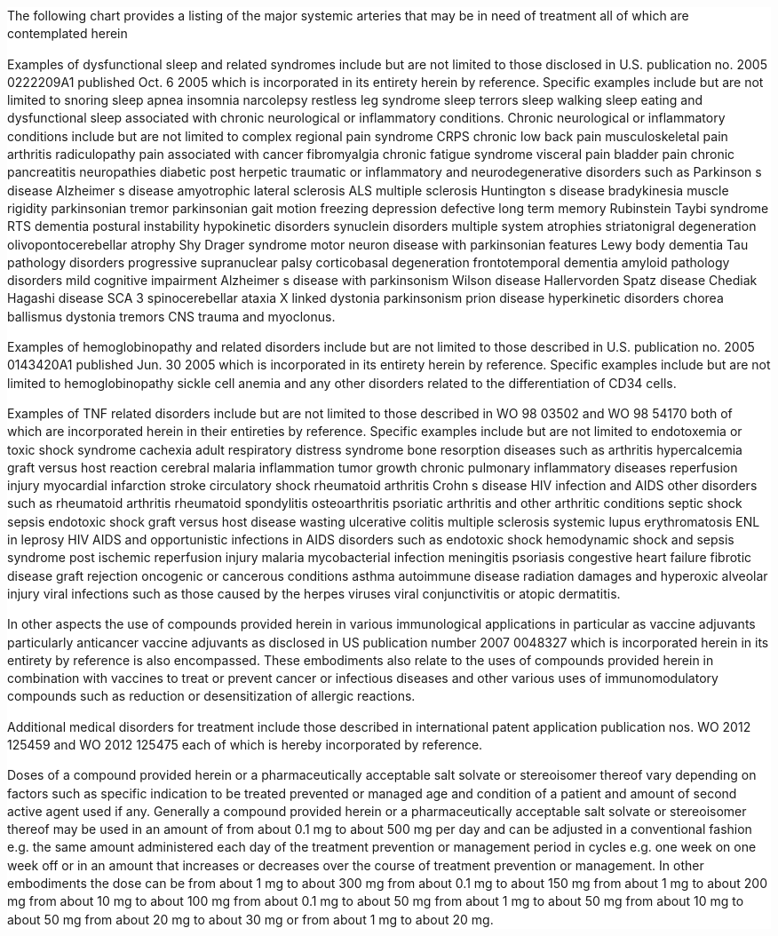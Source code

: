 The following chart provides a listing of the major systemic arteries that may be in need of treatment all of which are contemplated herein 

Examples of dysfunctional sleep and related syndromes include but are not limited to those disclosed in U.S. publication no. 2005 0222209A1 published Oct. 6 2005 which is incorporated in its entirety herein by reference. Specific examples include but are not limited to snoring sleep apnea insomnia narcolepsy restless leg syndrome sleep terrors sleep walking sleep eating and dysfunctional sleep associated with chronic neurological or inflammatory conditions. Chronic neurological or inflammatory conditions include but are not limited to complex regional pain syndrome CRPS chronic low back pain musculoskeletal pain arthritis radiculopathy pain associated with cancer fibromyalgia chronic fatigue syndrome visceral pain bladder pain chronic pancreatitis neuropathies diabetic post herpetic traumatic or inflammatory and neurodegenerative disorders such as Parkinson s disease Alzheimer s disease amyotrophic lateral sclerosis ALS multiple sclerosis Huntington s disease bradykinesia muscle rigidity parkinsonian tremor parkinsonian gait motion freezing depression defective long term memory Rubinstein Taybi syndrome RTS dementia postural instability hypokinetic disorders synuclein disorders multiple system atrophies striatonigral degeneration olivopontocerebellar atrophy Shy Drager syndrome motor neuron disease with parkinsonian features Lewy body dementia Tau pathology disorders progressive supranuclear palsy corticobasal degeneration frontotemporal dementia amyloid pathology disorders mild cognitive impairment Alzheimer s disease with parkinsonism Wilson disease Hallervorden Spatz disease Chediak Hagashi disease SCA 3 spinocerebellar ataxia X linked dystonia parkinsonism prion disease hyperkinetic disorders chorea ballismus dystonia tremors CNS trauma and myoclonus.

Examples of hemoglobinopathy and related disorders include but are not limited to those described in U.S. publication no. 2005 0143420A1 published Jun. 30 2005 which is incorporated in its entirety herein by reference. Specific examples include but are not limited to hemoglobinopathy sickle cell anemia and any other disorders related to the differentiation of CD34 cells.

Examples of TNF related disorders include but are not limited to those described in WO 98 03502 and WO 98 54170 both of which are incorporated herein in their entireties by reference. Specific examples include but are not limited to endotoxemia or toxic shock syndrome cachexia adult respiratory distress syndrome bone resorption diseases such as arthritis hypercalcemia graft versus host reaction cerebral malaria inflammation tumor growth chronic pulmonary inflammatory diseases reperfusion injury myocardial infarction stroke circulatory shock rheumatoid arthritis Crohn s disease HIV infection and AIDS other disorders such as rheumatoid arthritis rheumatoid spondylitis osteoarthritis psoriatic arthritis and other arthritic conditions septic shock sepsis endotoxic shock graft versus host disease wasting ulcerative colitis multiple sclerosis systemic lupus erythromatosis ENL in leprosy HIV AIDS and opportunistic infections in AIDS disorders such as endotoxic shock hemodynamic shock and sepsis syndrome post ischemic reperfusion injury malaria mycobacterial infection meningitis psoriasis congestive heart failure fibrotic disease graft rejection oncogenic or cancerous conditions asthma autoimmune disease radiation damages and hyperoxic alveolar injury viral infections such as those caused by the herpes viruses viral conjunctivitis or atopic dermatitis.

In other aspects the use of compounds provided herein in various immunological applications in particular as vaccine adjuvants particularly anticancer vaccine adjuvants as disclosed in US publication number 2007 0048327 which is incorporated herein in its entirety by reference is also encompassed. These embodiments also relate to the uses of compounds provided herein in combination with vaccines to treat or prevent cancer or infectious diseases and other various uses of immunomodulatory compounds such as reduction or desensitization of allergic reactions.

Additional medical disorders for treatment include those described in international patent application publication nos. WO 2012 125459 and WO 2012 125475 each of which is hereby incorporated by reference.

Doses of a compound provided herein or a pharmaceutically acceptable salt solvate or stereoisomer thereof vary depending on factors such as specific indication to be treated prevented or managed age and condition of a patient and amount of second active agent used if any. Generally a compound provided herein or a pharmaceutically acceptable salt solvate or stereoisomer thereof may be used in an amount of from about 0.1 mg to about 500 mg per day and can be adjusted in a conventional fashion e.g. the same amount administered each day of the treatment prevention or management period in cycles e.g. one week on one week off or in an amount that increases or decreases over the course of treatment prevention or management. In other embodiments the dose can be from about 1 mg to about 300 mg from about 0.1 mg to about 150 mg from about 1 mg to about 200 mg from about 10 mg to about 100 mg from about 0.1 mg to about 50 mg from about 1 mg to about 50 mg from about 10 mg to about 50 mg from about 20 mg to about 30 mg or from about 1 mg to about 20 mg.
